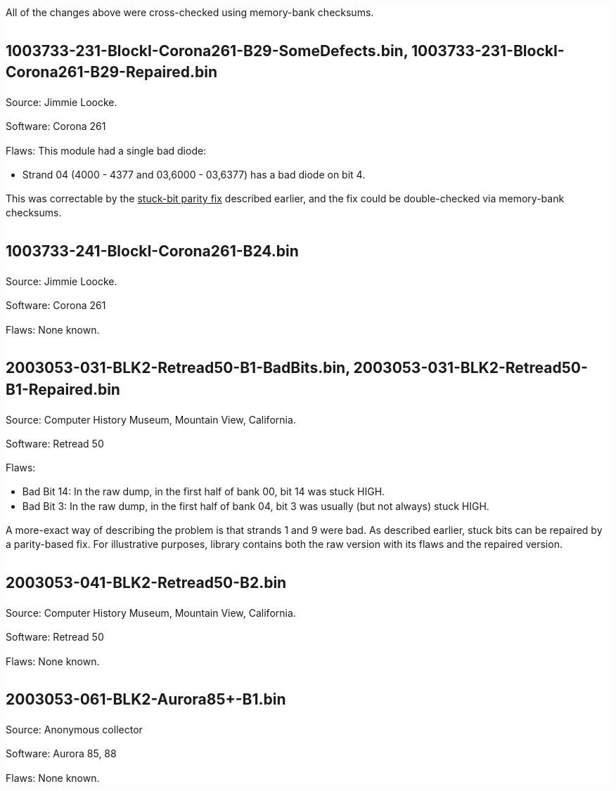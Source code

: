 All of the changes above were cross-checked using memory-bank checksums.

## 1003733-231-BlockI-Corona261-B29-SomeDefects.bin, 1003733-231-BlockI-Corona261-B29-Repaired.bin

Source:  Jimmie Loocke.

Software:  Corona 261

Flaws: This module had a single bad diode:

  * Strand 04 (4000 - 4377 and 03,6000 - 03,6377) has a bad diode on bit 4.

This was correctable by the [stuck-bit parity fix](#Stuck) described earlier, and the fix could be double-checked via memory-bank checksums.

## 1003733-241-BlockI-Corona261-B24.bin

Source:  Jimmie Loocke.

Software:  Corona 261

Flaws:  None known.

## 2003053-031-BLK2-Retread50-B1-BadBits.bin, 2003053-031-BLK2-Retread50-B1-Repaired.bin

Source:  Computer History Museum, Mountain View, California.

Software:  Retread 50

Flaws:

  * Bad Bit 14:  In the raw dump, in the first half of bank 00, bit 14 was stuck HIGH.  
  * Bad Bit 3:  In the raw dump, in the first half of bank 04, bit 3 was usually (but not always) stuck HIGH. 

A more-exact way of describing the problem is that strands 1 and 9 were bad.  As described earlier, stuck bits can be repaired by a parity-based fix.  For illustrative purposes, library contains both the raw version with its flaws and the repaired version.

## 2003053-041-BLK2-Retread50-B2.bin

Source:  Computer History Museum, Mountain View, California.

Software:  Retread 50

Flaws:  None known.

## 2003053-061-BLK2-Aurora85+-B1.bin

Source:  Anonymous collector

Software:  Aurora 85, 88

Flaws:  None known.
